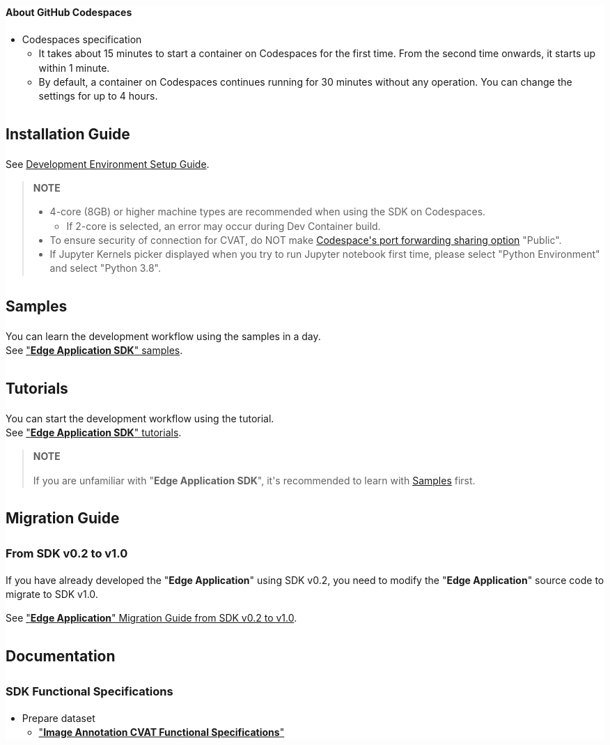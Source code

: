 #### About GitHub Codespaces

- Codespaces specification
    - It takes about 15 minutes to start a container on Codespaces for the first time. From the second time onwards, it starts up within 1 minute.
    - By default, a container on Codespaces continues running for 30 minutes without any operation. You can change the settings for up to 4 hours.

## Installation Guide

See [Development Environment Setup Guide](https://developer.aitrios.sony-semicon.com/en/edge-ai-sensing/documents/sdk-getting-started/).
<br>

>**NOTE**
>
> - 4-core (8GB) or higher machine types are recommended when using the SDK on Codespaces.
>     - If 2-core is selected, an error may occur during Dev Container build.
> - To ensure security of connection for CVAT, do NOT make [Codespace's port forwarding sharing option](https://docs.github.com/en/codespaces/developing-in-codespaces/forwarding-ports-in-your-codespace) "Public".
> - If Jupyter Kernels picker displayed when you try to run Jupyter notebook first time, please select "Python Environment" and select "Python 3.8".

## Samples
You can learn the development workflow using the samples in a day. <br>
See ["**Edge Application SDK**" samples](./samples/README.md).

## Tutorials
You can start the development workflow using the tutorial. <br>
See ["**Edge Application SDK**" tutorials](./tutorials/README.md).

>**NOTE**
>
> If you are unfamiliar with "**Edge Application SDK**", it's recommended to learn with [Samples](#samples) first.

## Migration Guide

### From SDK v0.2 to v1.0

If you have already developed the "**Edge Application**" using SDK v0.2,
you need to modify the "**Edge Application**" source code to migrate to SDK v1.0.

See ["**Edge Application**" Migration Guide from SDK v0.2 to v1.0](./tutorials/4_prepare_application/1_develop/README_migration_0.2_1.0.md).

## Documentation
### SDK Functional Specifications
- Prepare dataset
    - ["**Image Annotation CVAT Functional Specifications**"](./docs/development-docs/AsciiDoc/EdgeApplicationSDK_FuncSpec_ImageAnnotationCvat.adoc)
